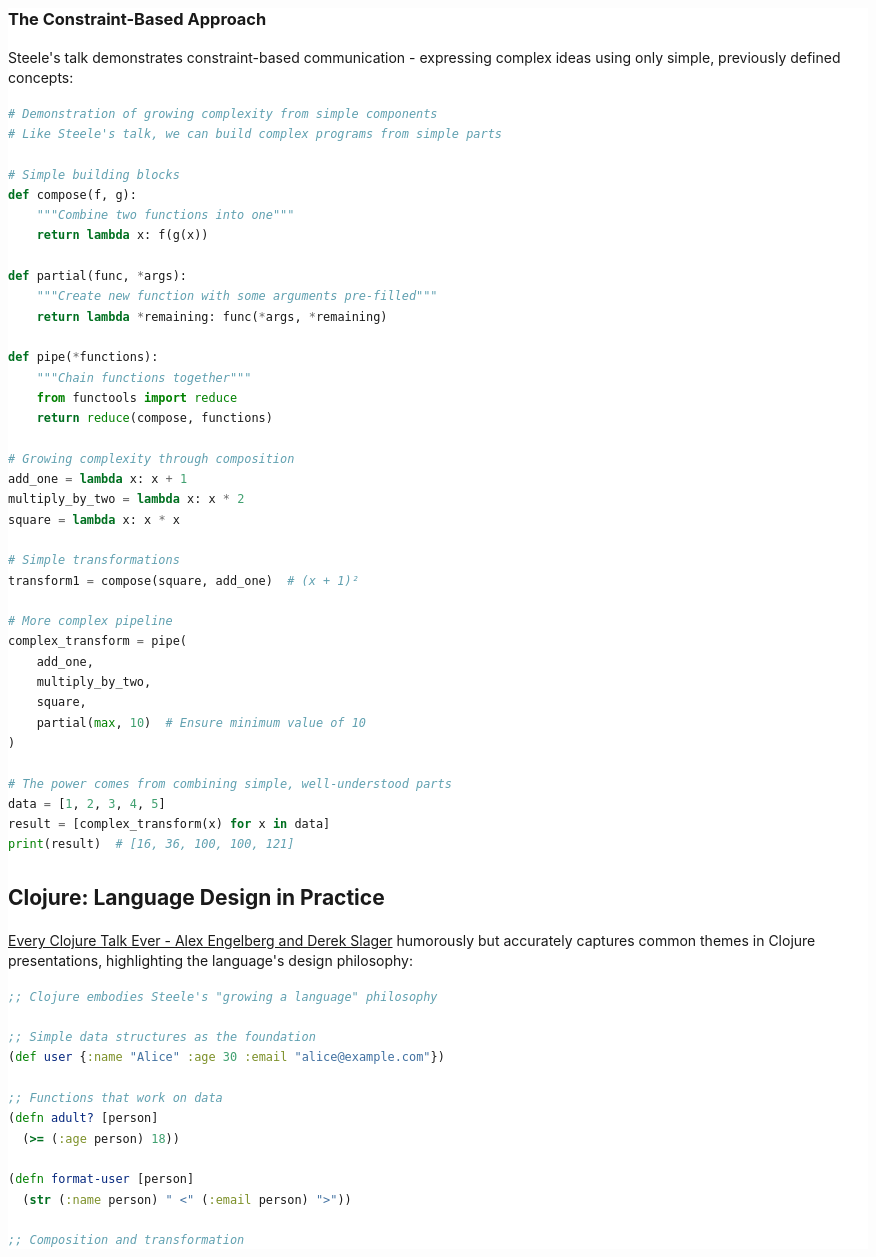 ### The Constraint-Based Approach

Steele's talk demonstrates constraint-based communication - expressing complex ideas using only simple, previously defined concepts:

```python
# Demonstration of growing complexity from simple components
# Like Steele's talk, we can build complex programs from simple parts

# Simple building blocks
def compose(f, g):
    """Combine two functions into one"""
    return lambda x: f(g(x))

def partial(func, *args):
    """Create new function with some arguments pre-filled"""
    return lambda *remaining: func(*args, *remaining)

def pipe(*functions):
    """Chain functions together"""
    from functools import reduce
    return reduce(compose, functions)

# Growing complexity through composition
add_one = lambda x: x + 1
multiply_by_two = lambda x: x * 2
square = lambda x: x * x

# Simple transformations
transform1 = compose(square, add_one)  # (x + 1)²

# More complex pipeline
complex_transform = pipe(
    add_one,
    multiply_by_two,
    square,
    partial(max, 10)  # Ensure minimum value of 10
)

# The power comes from combining simple, well-understood parts
data = [1, 2, 3, 4, 5]
result = [complex_transform(x) for x in data]
print(result)  # [16, 36, 100, 100, 121]
```

## Clojure: Language Design in Practice

[Every Clojure Talk Ever - Alex Engelberg and Derek Slager](https://www.youtube.com/watch?v=jlPaby7suOc&feature=youtu.be) humorously but accurately captures common themes in Clojure presentations, highlighting the language's design philosophy:

```clojure
;; Clojure embodies Steele's "growing a language" philosophy

;; Simple data structures as the foundation
(def user {:name "Alice" :age 30 :email "alice@example.com"})

;; Functions that work on data
(defn adult? [person]
  (>= (:age person) 18))

(defn format-user [person]
  (str (:name person) " <" (:email person) ">"))

;; Composition and transformation
```